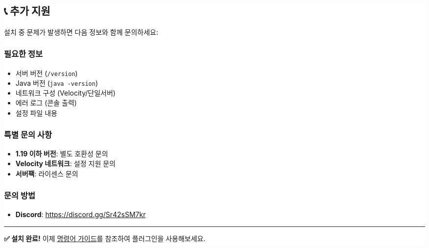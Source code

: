 ## 📞 추가 지원

설치 중 문제가 발생하면 다음 정보와 함께 문의하세요:

### 필요한 정보
- 서버 버전 (`/version`)
- Java 버전 (`java -version`)
- 네트워크 구성 (Velocity/단일서버)
- 에러 로그 (콘솔 출력)
- 설정 파일 내용

### 특별 문의 사항
- **1.19 이하 버전**: 별도 호환성 문의
- **Velocity 네트워크**: 설정 지원 문의
- **서버팩**: 라이센스 문의

### 문의 방법
- **Discord**: https://discord.gg/Sr42sSM7kr
---

**✅ 설치 완료!** 이제 [명령어 가이드](commands.md)를 참조하여 플러그인을 사용해보세요. 